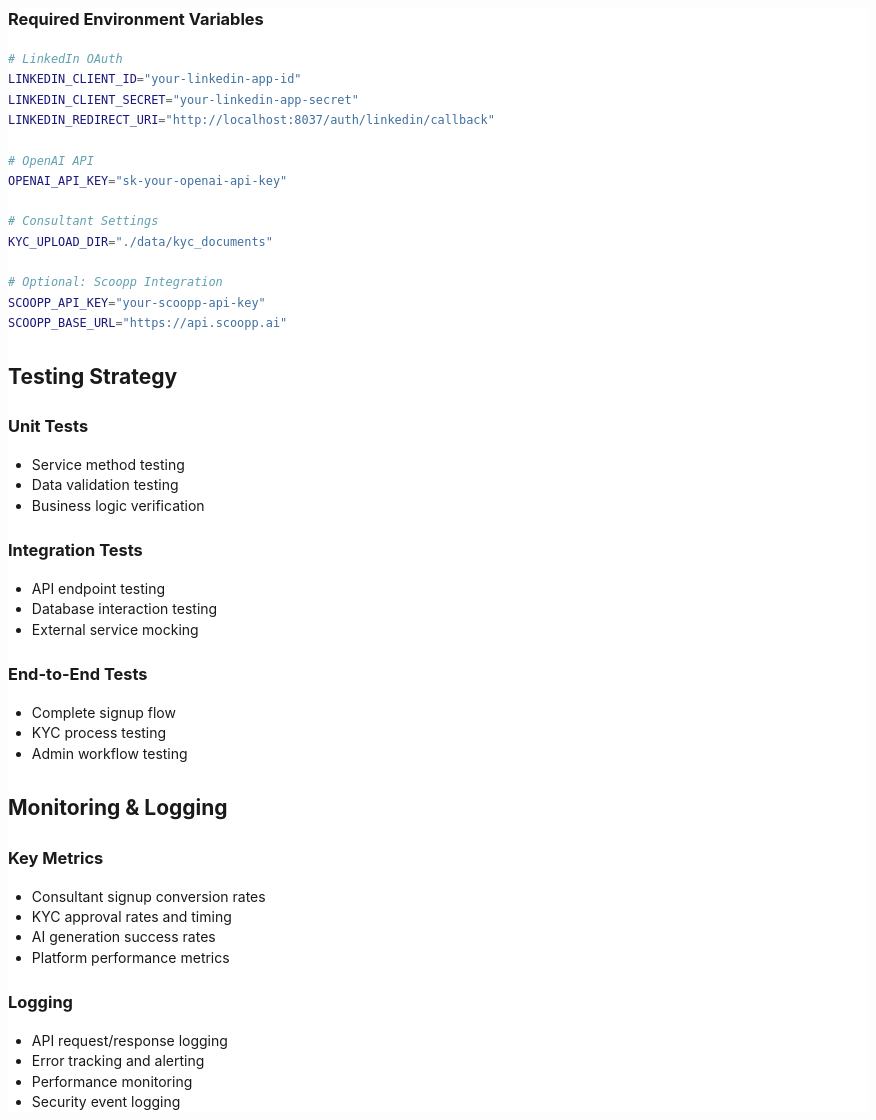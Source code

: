 ### Required Environment Variables
```bash
# LinkedIn OAuth
LINKEDIN_CLIENT_ID="your-linkedin-app-id"
LINKEDIN_CLIENT_SECRET="your-linkedin-app-secret"
LINKEDIN_REDIRECT_URI="http://localhost:8037/auth/linkedin/callback"

# OpenAI API
OPENAI_API_KEY="sk-your-openai-api-key"

# Consultant Settings
KYC_UPLOAD_DIR="./data/kyc_documents"

# Optional: Scoopp Integration
SCOOPP_API_KEY="your-scoopp-api-key"
SCOOPP_BASE_URL="https://api.scoopp.ai"
```

## Testing Strategy

### Unit Tests
- Service method testing
- Data validation testing
- Business logic verification

### Integration Tests
- API endpoint testing
- Database interaction testing
- External service mocking

### End-to-End Tests
- Complete signup flow
- KYC process testing
- Admin workflow testing

## Monitoring & Logging

### Key Metrics
- Consultant signup conversion rates
- KYC approval rates and timing
- AI generation success rates
- Platform performance metrics

### Logging
- API request/response logging
- Error tracking and alerting
- Performance monitoring
- Security event logging

